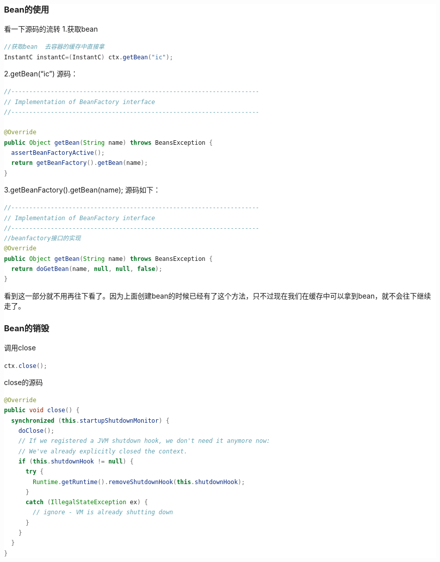 ### Bean的使用

看一下源码的流转
1.获取bean

```java
//获取bean  去容器的缓存中直接拿
InstantC instantC=(InstantC) ctx.getBean("ic");
```

2.getBean(“ic”)
源码：

```java
//---------------------------------------------------------------------
// Implementation of BeanFactory interface
//---------------------------------------------------------------------

@Override
public Object getBean(String name) throws BeansException {
  assertBeanFactoryActive();
  return getBeanFactory().getBean(name);
}
```

3.getBeanFactory().getBean(name);
源码如下：

```java
//---------------------------------------------------------------------
// Implementation of BeanFactory interface
//---------------------------------------------------------------------
//beanfactory接口的实现
@Override
public Object getBean(String name) throws BeansException {
  return doGetBean(name, null, null, false);
}
```

看到这一部分就不用再往下看了。因为上面创建bean的时候已经有了这个方法，只不过现在我们在缓存中可以拿到bean，就不会往下继续走了。

### Bean的销毁

调用close

```java
ctx.close();
```

close的源码

```java
@Override
public void close() {
  synchronized (this.startupShutdownMonitor) {
    doClose();
    // If we registered a JVM shutdown hook, we don't need it anymore now:
    // We've already explicitly closed the context.
    if (this.shutdownHook != null) {
      try {
        Runtime.getRuntime().removeShutdownHook(this.shutdownHook);
      }
      catch (IllegalStateException ex) {
        // ignore - VM is already shutting down
      }
    }
  }
}
```
